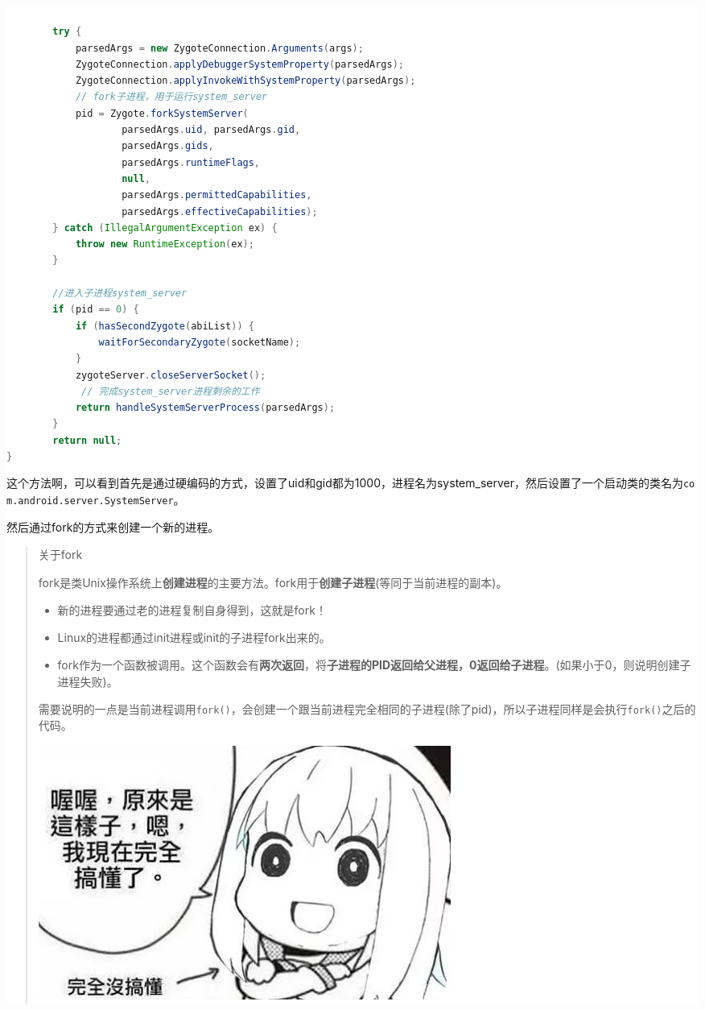 ```java

        try {
            parsedArgs = new ZygoteConnection.Arguments(args);
            ZygoteConnection.applyDebuggerSystemProperty(parsedArgs);
            ZygoteConnection.applyInvokeWithSystemProperty(parsedArgs);
            // fork子进程，用于运行system_server  
            pid = Zygote.forkSystemServer(
                    parsedArgs.uid, parsedArgs.gid,
                    parsedArgs.gids,
                    parsedArgs.runtimeFlags,
                    null,
                    parsedArgs.permittedCapabilities,
                    parsedArgs.effectiveCapabilities);
        } catch (IllegalArgumentException ex) {
            throw new RuntimeException(ex);
        }

       	//进入子进程system_server
        if (pid == 0) {
            if (hasSecondZygote(abiList)) {
                waitForSecondaryZygote(socketName);
            }
            zygoteServer.closeServerSocket();
             // 完成system_server进程剩余的工作
            return handleSystemServerProcess(parsedArgs);
        }
        return null;
}
```

这个方法啊，可以看到首先是通过硬编码的方式，设置了uid和gid都为1000，进程名为system_server，然后设置了一个启动类的类名为`com.android.server.SystemServer`。

然后通过fork的方式来创建一个新的进程。

> 关于fork
>
> fork是类Unix操作系统上**创建进程**的主要方法。fork用于**创建子进程**(等同于当前进程的副本)。
>
> - 新的进程要通过老的进程复制自身得到，这就是fork！
>
> - Linux的进程都通过init进程或init的子进程fork出来的。
>
> - fork作为一个函数被调用。这个函数会有**两次返回**，将**子进程的PID返回给父进程，0返回给子进程**。(如果小于0，则说明创建子进程失败)。
>
> 需要说明的一点是当前进程调用`fork()`，会创建一个跟当前进程完全相同的子进程(除了pid)，所以子进程同样是会执行`fork()`之后的代码。
>
> ![](/img/emoji/不懂.jpg)